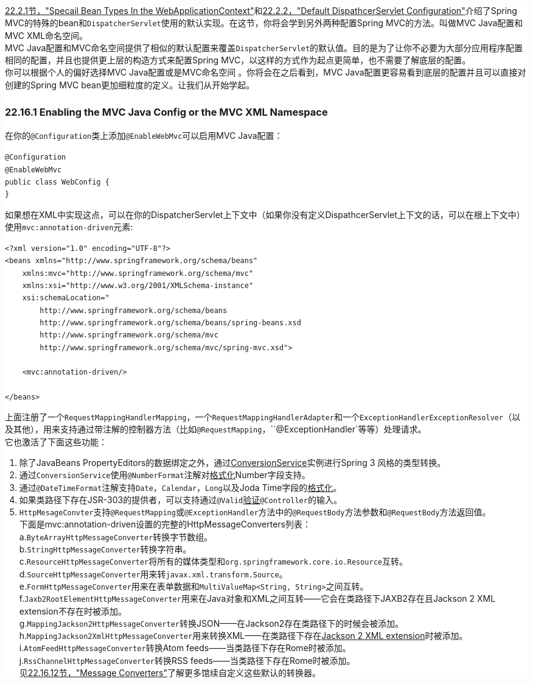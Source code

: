 [22.2.1节，"Specail Bean Types In the WebApplicationContext"](https://docs.spring.io/spring/docs/4.3.13.RELEASE/spring-framework-reference/html/mvc.html#mvc-servlet-special-bean-types)和[22.2.2，"Default DispathcerServlet Configuration"](https://docs.spring.io/spring/docs/4.3.13.RELEASE/spring-framework-reference/html/mvc.html#mvc-servlet-config)介绍了Spring MVC的特殊的bean和`DispatcherServlet`使用的默认实现。在这节，你将会学到另外两种配置Spring MVC的方法。叫做MVC Java配置和MVC XML命名空间。  
MVC Java配置和MVC命名空间提供了相似的默认配置来覆盖`DispatcherServlet`的默认值。目的是为了让你不必要为大部分应用程序配置相同的配置，并且也提供更上层的构造方式来配置Spring MVC，以这样的方式作为起点更简单，也不需要了解底层的配置。  
你可以根据个人的偏好选择MVC Java配置或是MVC命名空间
。你将会在之后看到，MVC Java配置更容易看到底层的配置并且可以直接对创建的Spring MVC bean更加细粒度的定义。让我们从开始学起。  
### 22.16.1 Enabling the MVC Java Config or the MVC XML Namespace  
在你的`@Configuration`类上添加`@EnableWebMvc`可以启用MVC Java配置：

```
@Configuration
@EnableWebMvc
public class WebConfig {
}
```
如果想在XML中实现这点，可以在你的DispatcherServlet上下文中（如果你没有定义DispathcerServlet上下文的话，可以在根上下文中）使用`mvc:annotation-driven`元素:

```
<?xml version="1.0" encoding="UTF-8"?>
<beans xmlns="http://www.springframework.org/schema/beans"
    xmlns:mvc="http://www.springframework.org/schema/mvc"
    xmlns:xsi="http://www.w3.org/2001/XMLSchema-instance"
    xsi:schemaLocation="
        http://www.springframework.org/schema/beans
        http://www.springframework.org/schema/beans/spring-beans.xsd
        http://www.springframework.org/schema/mvc
        http://www.springframework.org/schema/mvc/spring-mvc.xsd">

    <mvc:annotation-driven/>

</beans>
```
上面注册了一个`RequestMappingHandlerMapping`，一个`RequestMappingHandlerAdapter`和一个`ExceptionHandlerExceptionResolver`（以及其他），用来支持通过带注解的控制器方法（比如`@RequestMapping`，``@ExceptionHandler`等等）处理请求。  
它也激活了下面这些功能：
1. 除了JavaBeans PropertyEditors的数据绑定之外，通过[ConversionService](https://docs.spring.io/spring/docs/4.3.13.RELEASE/spring-framework-reference/html/validation.html#core-convert)实例进行Spring 3 风格的类型转换。  
2. 通过`ConversionService`使用`@NumberFormat`注解对[格式化](https://docs.spring.io/spring/docs/4.3.13.RELEASE/spring-framework-reference/html/validation.html#format)Number字段支持。  
3. 通过`@DateTimeFormat`注解支持`Date`，`Calendar`，`Long`以及Joda Time字段的[格式化](https://docs.spring.io/spring/docs/4.3.13.RELEASE/spring-framework-reference/html/validation.html#format)。  
4. 如果类路径下存在JSR-303的提供者，可以支持通过`@Valid`[验证](https://docs.spring.io/spring/docs/4.3.13.RELEASE/spring-framework-reference/html/mvc.html#mvc-config-validation)`@Controller`的输入。  
5. `HttpMesageConvter`支持`@RequestMapping`或`@ExceptionHandler`方法中的`@RequestBody`方法参数和`@RequestBody`方法返回值。  
下面是mvc:annotation-driven设置的完整的HttpMessageConverters列表：  
a.`ByteArrayHttpMessageConverter`转换字节数组。  
b.`StringHttpMessageConverter`转换字符串。  
c.`ResourceHttpMessageConverter`将所有的媒体类型和`org.springframework.core.io.Resource`互转。  
d.`SourceHttpMessageConverter`用来转`javax.xml.transform.Source`。  
e.`FormHttpMessageConverter`用来在表单数据和`MultiValueMap<String, String>`之间互转。  
f.`Jaxb2RootElementHttpMessageConverter`用来在Java对象和XML之间互转——它会在类路径下JAXB2存在且Jackson 2 XML extension不存在时被添加。  
g.`MappingJackson2HttpMessageConverter`转换JSON——在Jackson2存在类路径下的时候会被添加。  
h.`MappingJackson2XmlHttpMessageConverter`用来转换XML——在类路径下存在[Jackson 2 XML extension](https://github.com/FasterXML/jackson-dataformat-xml)时被添加。  
i.`AtomFeedHttpMessageConverter`转换Atom feeds——当类路径下存在Rome时被添加。  
j.`RssChannelHttpMessageConverter`转换RSS feeds——当类路径下存在Rome时被添加。  
见[22.16.12节，"Message Converters"](https://docs.spring.io/spring/docs/4.3.13.RELEASE/spring-framework-reference/htmlsingle/#mvc-config-message-converters)了解更多馆续自定义这些默认的转换器。  